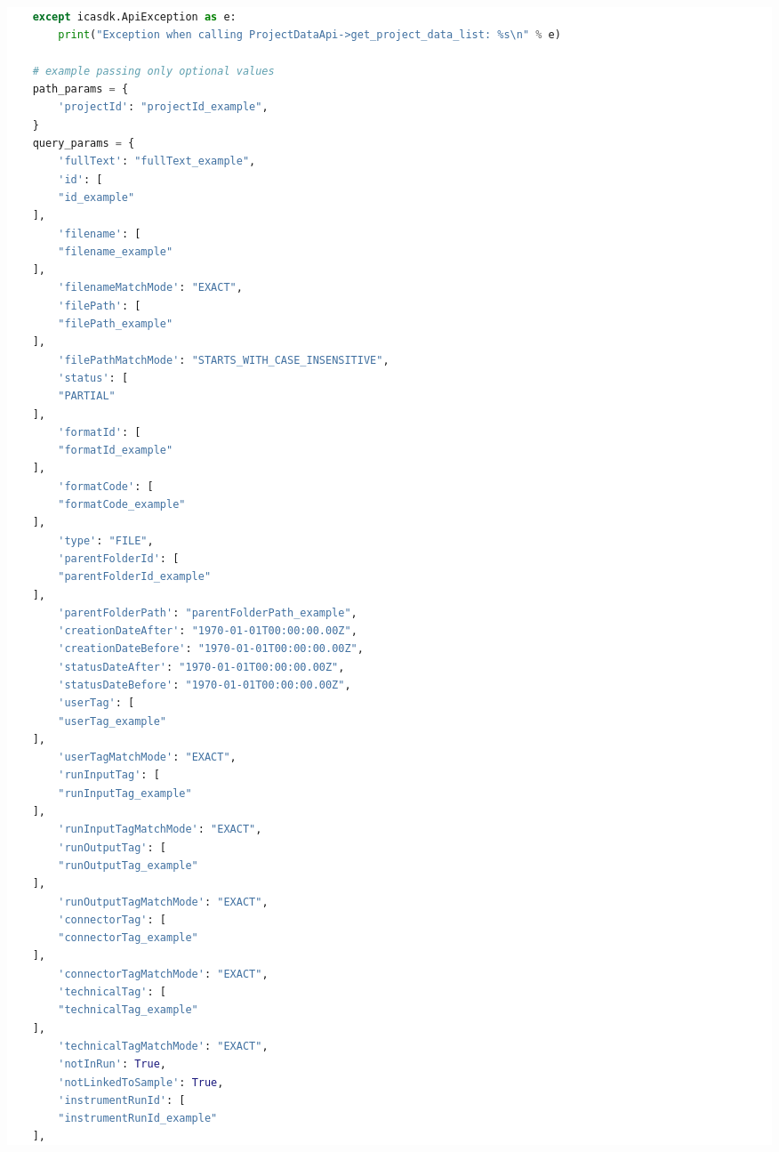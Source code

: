 ```python
    except icasdk.ApiException as e:
        print("Exception when calling ProjectDataApi->get_project_data_list: %s\n" % e)

    # example passing only optional values
    path_params = {
        'projectId': "projectId_example",
    }
    query_params = {
        'fullText': "fullText_example",
        'id': [
        "id_example"
    ],
        'filename': [
        "filename_example"
    ],
        'filenameMatchMode': "EXACT",
        'filePath': [
        "filePath_example"
    ],
        'filePathMatchMode': "STARTS_WITH_CASE_INSENSITIVE",
        'status': [
        "PARTIAL"
    ],
        'formatId': [
        "formatId_example"
    ],
        'formatCode': [
        "formatCode_example"
    ],
        'type': "FILE",
        'parentFolderId': [
        "parentFolderId_example"
    ],
        'parentFolderPath': "parentFolderPath_example",
        'creationDateAfter': "1970-01-01T00:00:00.00Z",
        'creationDateBefore': "1970-01-01T00:00:00.00Z",
        'statusDateAfter': "1970-01-01T00:00:00.00Z",
        'statusDateBefore': "1970-01-01T00:00:00.00Z",
        'userTag': [
        "userTag_example"
    ],
        'userTagMatchMode': "EXACT",
        'runInputTag': [
        "runInputTag_example"
    ],
        'runInputTagMatchMode': "EXACT",
        'runOutputTag': [
        "runOutputTag_example"
    ],
        'runOutputTagMatchMode': "EXACT",
        'connectorTag': [
        "connectorTag_example"
    ],
        'connectorTagMatchMode': "EXACT",
        'technicalTag': [
        "technicalTag_example"
    ],
        'technicalTagMatchMode': "EXACT",
        'notInRun': True,
        'notLinkedToSample': True,
        'instrumentRunId': [
        "instrumentRunId_example"
    ],
```